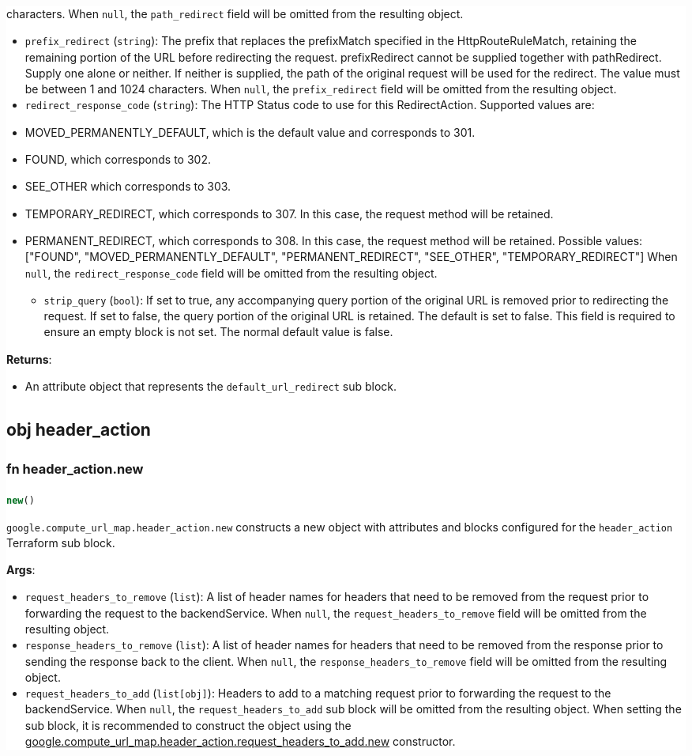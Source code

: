 characters. When `null`, the `path_redirect` field will be omitted from the resulting object.
  - `prefix_redirect` (`string`): The prefix that replaces the prefixMatch specified in the HttpRouteRuleMatch,
retaining the remaining portion of the URL before redirecting the request.
prefixRedirect cannot be supplied together with pathRedirect. Supply one alone or
neither. If neither is supplied, the path of the original request will be used for
the redirect. The value must be between 1 and 1024 characters. When `null`, the `prefix_redirect` field will be omitted from the resulting object.
  - `redirect_response_code` (`string`): The HTTP Status code to use for this RedirectAction. Supported values are:

* MOVED_PERMANENTLY_DEFAULT, which is the default value and corresponds to 301.

* FOUND, which corresponds to 302.

* SEE_OTHER which corresponds to 303.

* TEMPORARY_REDIRECT, which corresponds to 307. In this case, the request method
will be retained.

* PERMANENT_REDIRECT, which corresponds to 308. In this case,
the request method will be retained. Possible values: [&#34;FOUND&#34;, &#34;MOVED_PERMANENTLY_DEFAULT&#34;, &#34;PERMANENT_REDIRECT&#34;, &#34;SEE_OTHER&#34;, &#34;TEMPORARY_REDIRECT&#34;] When `null`, the `redirect_response_code` field will be omitted from the resulting object.
  - `strip_query` (`bool`): If set to true, any accompanying query portion of the original URL is removed prior
to redirecting the request. If set to false, the query portion of the original URL is
retained. The default is set to false.
 This field is required to ensure an empty block is not set. The normal default value is false.

**Returns**:
  - An attribute object that represents the `default_url_redirect` sub block.


## obj header_action



### fn header_action.new

```ts
new()
```


`google.compute_url_map.header_action.new` constructs a new object with attributes and blocks configured for the `header_action`
Terraform sub block.



**Args**:
  - `request_headers_to_remove` (`list`): A list of header names for headers that need to be removed from the request
prior to forwarding the request to the backendService. When `null`, the `request_headers_to_remove` field will be omitted from the resulting object.
  - `response_headers_to_remove` (`list`): A list of header names for headers that need to be removed from the response
prior to sending the response back to the client. When `null`, the `response_headers_to_remove` field will be omitted from the resulting object.
  - `request_headers_to_add` (`list[obj]`): Headers to add to a matching request prior to forwarding the request to the
backendService. When `null`, the `request_headers_to_add` sub block will be omitted from the resulting object. When setting the sub block, it is recommended to construct the object using the [google.compute_url_map.header_action.request_headers_to_add.new](#fn-headeractionrequestheaderstoaddnew) constructor.